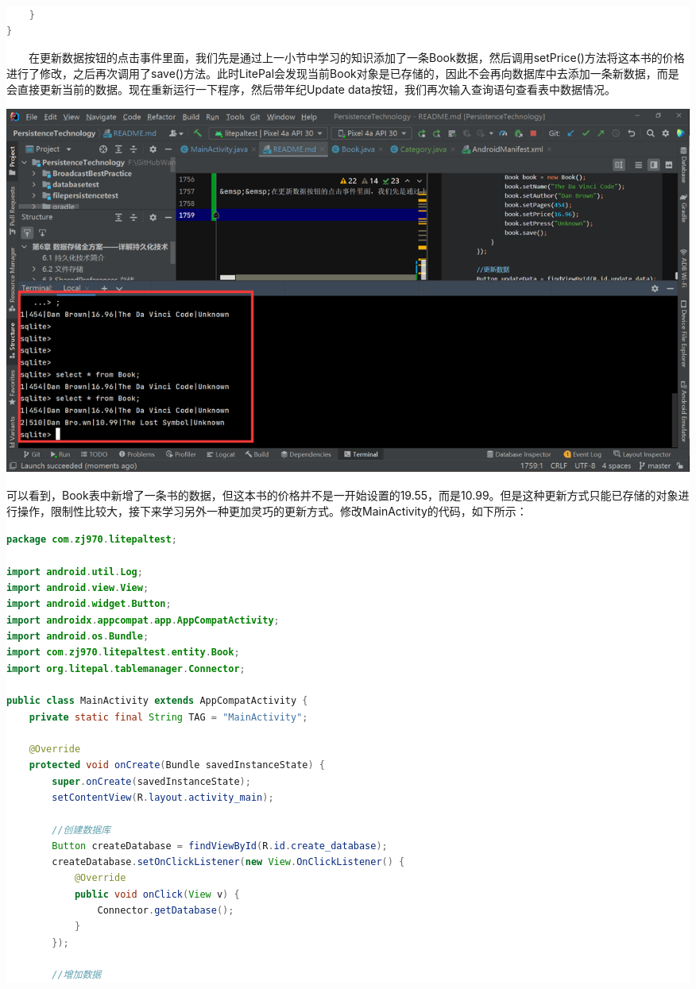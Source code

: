 ```java
    }
}
```

&emsp;&emsp;在更新数据按钮的点击事件里面，我们先是通过上一小节中学习的知识添加了一条Book数据，然后调用setPrice()方法将这本书的价格进行了修改，之后再次调用了save()方法。此时LitePal会发现当前Book对象是已存储的，因此不会再向数据库中去添加一条新数据，而是会直接更新当前的数据。现在重新运行一下程序，然后带年纪Update data按钮，我们再次输入查询语句查看表中数据情况。

![img_15.png](img_15.png)

可以看到，Book表中新增了一条书的数据，但这本书的价格并不是一开始设置的19.55，而是10.99。但是这种更新方式只能已存储的对象进行操作，限制性比较大，接下来学习另外一种更加灵巧的更新方式。修改MainActivity的代码，如下所示：

```java
package com.zj970.litepaltest;

import android.util.Log;
import android.view.View;
import android.widget.Button;
import androidx.appcompat.app.AppCompatActivity;
import android.os.Bundle;
import com.zj970.litepaltest.entity.Book;
import org.litepal.tablemanager.Connector;

public class MainActivity extends AppCompatActivity {
    private static final String TAG = "MainActivity";

    @Override
    protected void onCreate(Bundle savedInstanceState) {
        super.onCreate(savedInstanceState);
        setContentView(R.layout.activity_main);

        //创建数据库
        Button createDatabase = findViewById(R.id.create_database);
        createDatabase.setOnClickListener(new View.OnClickListener() {
            @Override
            public void onClick(View v) {
                Connector.getDatabase();
            }
        });

        //增加数据
```